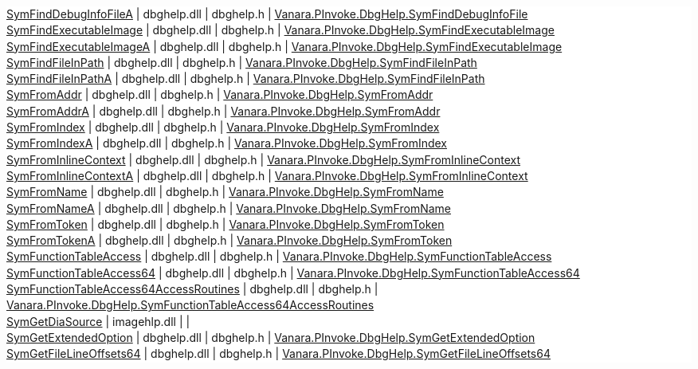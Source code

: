 [SymFindDebugInfoFileA](https://www.google.com/search?num=5&q=SymFindDebugInfoFileA+site%3Adocs.microsoft.com) | dbghelp.dll | dbghelp.h | [Vanara.PInvoke.DbgHelp.SymFindDebugInfoFile](https://github.com/dahall/Vanara/search?l=C%23&q=SymFindDebugInfoFile)  
[SymFindExecutableImage](https://www.google.com/search?num=5&q=SymFindExecutableImage+site%3Adocs.microsoft.com) | dbghelp.dll | dbghelp.h | [Vanara.PInvoke.DbgHelp.SymFindExecutableImage](https://github.com/dahall/Vanara/search?l=C%23&q=SymFindExecutableImage)  
[SymFindExecutableImageA](https://www.google.com/search?num=5&q=SymFindExecutableImageA+site%3Adocs.microsoft.com) | dbghelp.dll | dbghelp.h | [Vanara.PInvoke.DbgHelp.SymFindExecutableImage](https://github.com/dahall/Vanara/search?l=C%23&q=SymFindExecutableImage)  
[SymFindFileInPath](https://www.google.com/search?num=5&q=SymFindFileInPath+site%3Adocs.microsoft.com) | dbghelp.dll | dbghelp.h | [Vanara.PInvoke.DbgHelp.SymFindFileInPath](https://github.com/dahall/Vanara/search?l=C%23&q=SymFindFileInPath)  
[SymFindFileInPathA](https://www.google.com/search?num=5&q=SymFindFileInPathA+site%3Adocs.microsoft.com) | dbghelp.dll | dbghelp.h | [Vanara.PInvoke.DbgHelp.SymFindFileInPath](https://github.com/dahall/Vanara/search?l=C%23&q=SymFindFileInPath)  
[SymFromAddr](https://www.google.com/search?num=5&q=SymFromAddr+site%3Adocs.microsoft.com) | dbghelp.dll | dbghelp.h | [Vanara.PInvoke.DbgHelp.SymFromAddr](https://github.com/dahall/Vanara/search?l=C%23&q=SymFromAddr)  
[SymFromAddrA](https://www.google.com/search?num=5&q=SymFromAddrA+site%3Adocs.microsoft.com) | dbghelp.dll | dbghelp.h | [Vanara.PInvoke.DbgHelp.SymFromAddr](https://github.com/dahall/Vanara/search?l=C%23&q=SymFromAddr)  
[SymFromIndex](https://www.google.com/search?num=5&q=SymFromIndex+site%3Adocs.microsoft.com) | dbghelp.dll | dbghelp.h | [Vanara.PInvoke.DbgHelp.SymFromIndex](https://github.com/dahall/Vanara/search?l=C%23&q=SymFromIndex)  
[SymFromIndexA](https://www.google.com/search?num=5&q=SymFromIndexA+site%3Adocs.microsoft.com) | dbghelp.dll | dbghelp.h | [Vanara.PInvoke.DbgHelp.SymFromIndex](https://github.com/dahall/Vanara/search?l=C%23&q=SymFromIndex)  
[SymFromInlineContext](https://www.google.com/search?num=5&q=SymFromInlineContext+site%3Adocs.microsoft.com) | dbghelp.dll | dbghelp.h | [Vanara.PInvoke.DbgHelp.SymFromInlineContext](https://github.com/dahall/Vanara/search?l=C%23&q=SymFromInlineContext)  
[SymFromInlineContextA](https://www.google.com/search?num=5&q=SymFromInlineContextA+site%3Adocs.microsoft.com) | dbghelp.dll | dbghelp.h | [Vanara.PInvoke.DbgHelp.SymFromInlineContext](https://github.com/dahall/Vanara/search?l=C%23&q=SymFromInlineContext)  
[SymFromName](https://www.google.com/search?num=5&q=SymFromName+site%3Adocs.microsoft.com) | dbghelp.dll | dbghelp.h | [Vanara.PInvoke.DbgHelp.SymFromName](https://github.com/dahall/Vanara/search?l=C%23&q=SymFromName)  
[SymFromNameA](https://www.google.com/search?num=5&q=SymFromNameA+site%3Adocs.microsoft.com) | dbghelp.dll | dbghelp.h | [Vanara.PInvoke.DbgHelp.SymFromName](https://github.com/dahall/Vanara/search?l=C%23&q=SymFromName)  
[SymFromToken](https://www.google.com/search?num=5&q=SymFromToken+site%3Adocs.microsoft.com) | dbghelp.dll | dbghelp.h | [Vanara.PInvoke.DbgHelp.SymFromToken](https://github.com/dahall/Vanara/search?l=C%23&q=SymFromToken)  
[SymFromTokenA](https://www.google.com/search?num=5&q=SymFromTokenA+site%3Adocs.microsoft.com) | dbghelp.dll | dbghelp.h | [Vanara.PInvoke.DbgHelp.SymFromToken](https://github.com/dahall/Vanara/search?l=C%23&q=SymFromToken)  
[SymFunctionTableAccess](https://www.google.com/search?num=5&q=SymFunctionTableAccess+site%3Adocs.microsoft.com) | dbghelp.dll | dbghelp.h | [Vanara.PInvoke.DbgHelp.SymFunctionTableAccess](https://github.com/dahall/Vanara/search?l=C%23&q=SymFunctionTableAccess)  
[SymFunctionTableAccess64](https://www.google.com/search?num=5&q=SymFunctionTableAccess64+site%3Adocs.microsoft.com) | dbghelp.dll | dbghelp.h | [Vanara.PInvoke.DbgHelp.SymFunctionTableAccess64](https://github.com/dahall/Vanara/search?l=C%23&q=SymFunctionTableAccess64)  
[SymFunctionTableAccess64AccessRoutines](https://www.google.com/search?num=5&q=SymFunctionTableAccess64AccessRoutines+site%3Adocs.microsoft.com) | dbghelp.dll | dbghelp.h | [Vanara.PInvoke.DbgHelp.SymFunctionTableAccess64AccessRoutines](https://github.com/dahall/Vanara/search?l=C%23&q=SymFunctionTableAccess64AccessRoutines)  
[SymGetDiaSource](https://www.google.com/search?num=5&q=SymGetDiaSource+site%3Adocs.microsoft.com) | imagehlp.dll |  |   
[SymGetExtendedOption](https://www.google.com/search?num=5&q=SymGetExtendedOption+site%3Adocs.microsoft.com) | dbghelp.dll | dbghelp.h | [Vanara.PInvoke.DbgHelp.SymGetExtendedOption](https://github.com/dahall/Vanara/search?l=C%23&q=SymGetExtendedOption)  
[SymGetFileLineOffsets64](https://www.google.com/search?num=5&q=SymGetFileLineOffsets64+site%3Adocs.microsoft.com) | dbghelp.dll | dbghelp.h | [Vanara.PInvoke.DbgHelp.SymGetFileLineOffsets64](https://github.com/dahall/Vanara/search?l=C%23&q=SymGetFileLineOffsets64)  